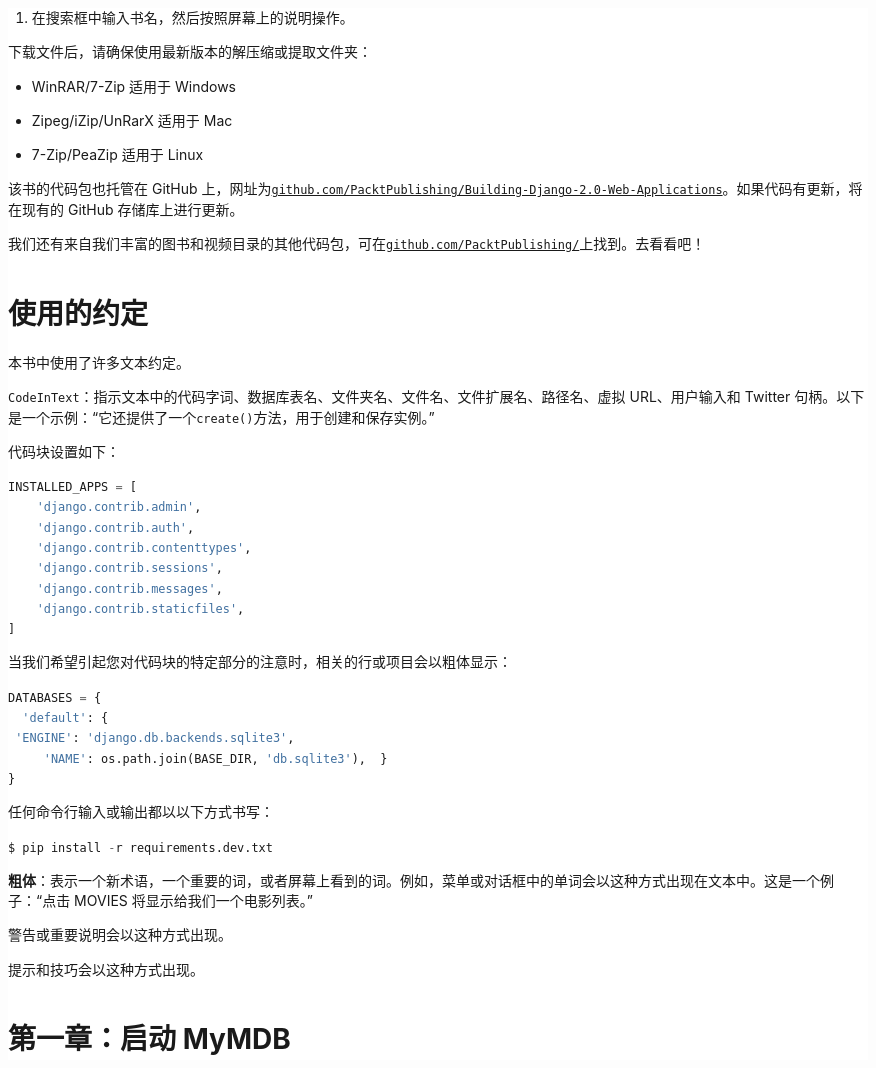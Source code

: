 1.  在搜索框中输入书名，然后按照屏幕上的说明操作。

下载文件后，请确保使用最新版本的解压缩或提取文件夹：

+   WinRAR/7-Zip 适用于 Windows

+   Zipeg/iZip/UnRarX 适用于 Mac

+   7-Zip/PeaZip 适用于 Linux

该书的代码包也托管在 GitHub 上，网址为[`github.com/PacktPublishing/Building-Django-2.0-Web-Applications`](https://github.com/PacktPublishing/Building-Django-2.0-Web-Applications)。如果代码有更新，将在现有的 GitHub 存储库上进行更新。

我们还有来自我们丰富的图书和视频目录的其他代码包，可在[`github.com/PacktPublishing/`](https://github.com/PacktPublishing/)上找到。去看看吧！

# 使用的约定

本书中使用了许多文本约定。

`CodeInText`：指示文本中的代码字词、数据库表名、文件夹名、文件名、文件扩展名、路径名、虚拟 URL、用户输入和 Twitter 句柄。以下是一个示例：“它还提供了一个`create()`方法，用于创建和保存实例。”

代码块设置如下：

```py
INSTALLED_APPS = [
    'django.contrib.admin',
    'django.contrib.auth',
    'django.contrib.contenttypes',
    'django.contrib.sessions',
    'django.contrib.messages',
    'django.contrib.staticfiles',
]
```

当我们希望引起您对代码块的特定部分的注意时，相关的行或项目会以粗体显示：

```py
DATABASES = {
  'default': {
 'ENGINE': 'django.db.backends.sqlite3',
     'NAME': os.path.join(BASE_DIR, 'db.sqlite3'),  }
}
```

任何命令行输入或输出都以以下方式书写：

```py
$ pip install -r requirements.dev.txt
```

**粗体**：表示一个新术语，一个重要的词，或者屏幕上看到的词。例如，菜单或对话框中的单词会以这种方式出现在文本中。这是一个例子：“点击 MOVIES 将显示给我们一个电影列表。”

警告或重要说明会以这种方式出现。

提示和技巧会以这种方式出现。


# 第一章：启动 MyMDB
